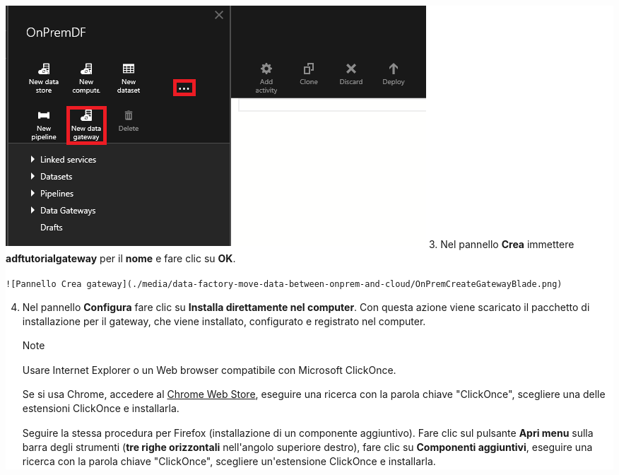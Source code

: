    ![Nuovo gateway di dati nella barra degli strumenti](./media/data-factory-move-data-between-onprem-and-cloud/NewDataGateway.png)
3. Nel pannello **Crea** immettere **adftutorialgateway** per il **nome** e fare clic su **OK**.    
   
    ![Pannello Crea gateway](./media/data-factory-move-data-between-onprem-and-cloud/OnPremCreateGatewayBlade.png)
4. Nel pannello **Configura** fare clic su **Installa direttamente nel computer**. Con questa azione viene scaricato il pacchetto di installazione per il gateway, che viene installato, configurato e registrato nel computer.  
   
   > [!NOTE]
   > Usare Internet Explorer o un Web browser compatibile con Microsoft ClickOnce.
   > 
   > Se si usa Chrome, accedere al [Chrome Web Store](https://chrome.google.com/webstore/), eseguire una ricerca con la parola chiave "ClickOnce", scegliere una delle estensioni ClickOnce e installarla. 
   > 
   > Seguire la stessa procedura per Firefox (installazione di un componente aggiuntivo). Fare clic sul pulsante **Apri menu** sulla barra degli strumenti (**tre righe orizzontali** nell'angolo superiore destro), fare clic su **Componenti aggiuntivi**, eseguire una ricerca con la parola chiave "ClickOnce", scegliere un'estensione ClickOnce e installarla.    
   > 
   > 
   